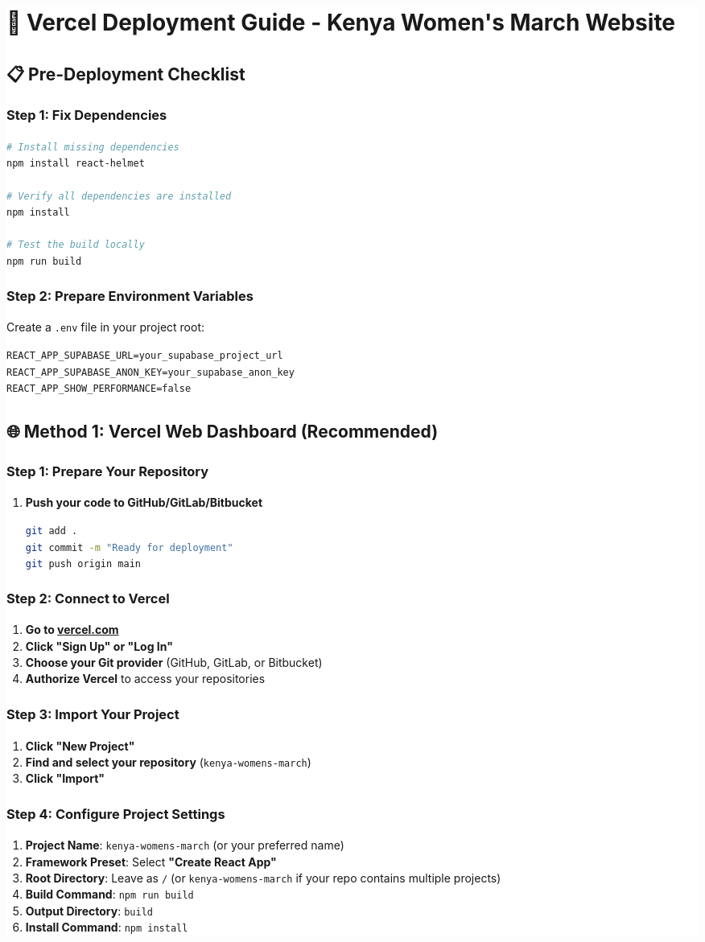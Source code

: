# 🚀 Vercel Deployment Guide - Kenya Women's March Website

## 📋 **Pre-Deployment Checklist**

### Step 1: Fix Dependencies
```bash
# Install missing dependencies
npm install react-helmet

# Verify all dependencies are installed
npm install

# Test the build locally
npm run build
```

### Step 2: Prepare Environment Variables
Create a `.env` file in your project root:
```env
REACT_APP_SUPABASE_URL=your_supabase_project_url
REACT_APP_SUPABASE_ANON_KEY=your_supabase_anon_key
REACT_APP_SHOW_PERFORMANCE=false
```

## 🌐 **Method 1: Vercel Web Dashboard (Recommended)**

### Step 1: Prepare Your Repository
1. **Push your code to GitHub/GitLab/Bitbucket**
   ```bash
   git add .
   git commit -m "Ready for deployment"
   git push origin main
   ```

### Step 2: Connect to Vercel
1. **Go to [vercel.com](https://vercel.com)**
2. **Click "Sign Up" or "Log In"**
3. **Choose your Git provider** (GitHub, GitLab, or Bitbucket)
4. **Authorize Vercel** to access your repositories

### Step 3: Import Your Project
1. **Click "New Project"**
2. **Find and select your repository** (`kenya-womens-march`)
3. **Click "Import"**

### Step 4: Configure Project Settings
1. **Project Name**: `kenya-womens-march` (or your preferred name)
2. **Framework Preset**: Select **"Create React App"**
3. **Root Directory**: Leave as `/` (or `kenya-womens-march` if your repo contains multiple projects)
4. **Build Command**: `npm run build`
5. **Output Directory**: `build`
6. **Install Command**: `npm install`
